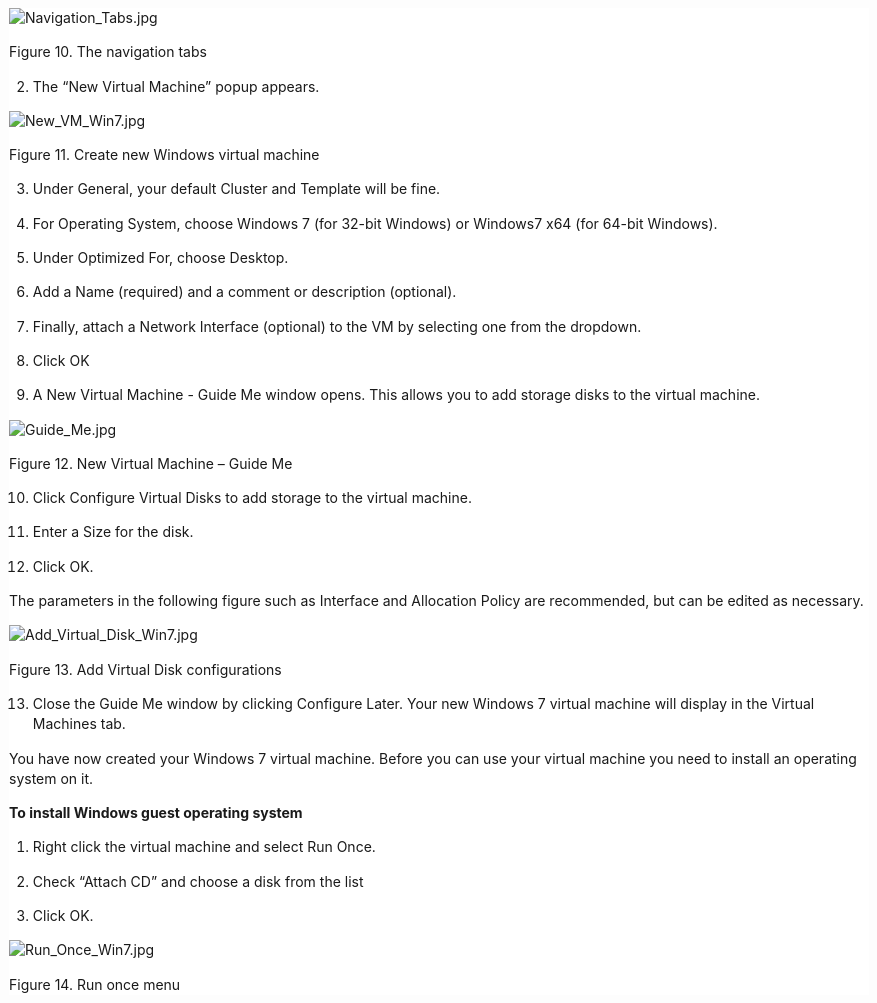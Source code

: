 ![](Navigation_Tabs.jpg "Navigation_Tabs.jpg")

Figure 10. The navigation tabs

2. The “New Virtual Machine” popup appears.

![](New_VM_Win7.jpg "New_VM_Win7.jpg")

Figure 11. Create new Windows virtual machine

3. Under General, your default Cluster and Template will be fine.

4. For Operating System, choose Windows 7 (for 32-bit Windows) or Windows7 x64 (for 64-bit Windows).

5. Under Optimized For, choose Desktop.

6. Add a Name (required) and a comment or description (optional).

7. Finally, attach a Network Interface (optional) to the VM by selecting one from the dropdown.

8. Click OK

9. A New Virtual Machine - Guide Me window opens. This allows you to add storage disks to the virtual machine.

![](Guide_Me.jpg "Guide_Me.jpg")

Figure 12. New Virtual Machine – Guide Me

10. Click Configure Virtual Disks to add storage to the virtual machine.

11. Enter a Size for the disk.

12. Click OK.

The parameters in the following figure such as Interface and Allocation Policy are recommended, but can be edited as necessary.

![](Add_Virtual_Disk_Win7.jpg "Add_Virtual_Disk_Win7.jpg")

Figure 13. Add Virtual Disk configurations

13. Close the Guide Me window by clicking Configure Later. Your new Windows 7 virtual machine will display in the Virtual Machines tab.

You have now created your Windows 7 virtual machine. Before you can use your virtual machine you need to install an operating system on it.

**To install Windows guest operating system**

1. Right click the virtual machine and select Run Once.

2. Check “Attach CD” and choose a disk from the list

3. Click OK.

![](Run_Once_Win7.jpg "Run_Once_Win7.jpg")

Figure 14. Run once menu
